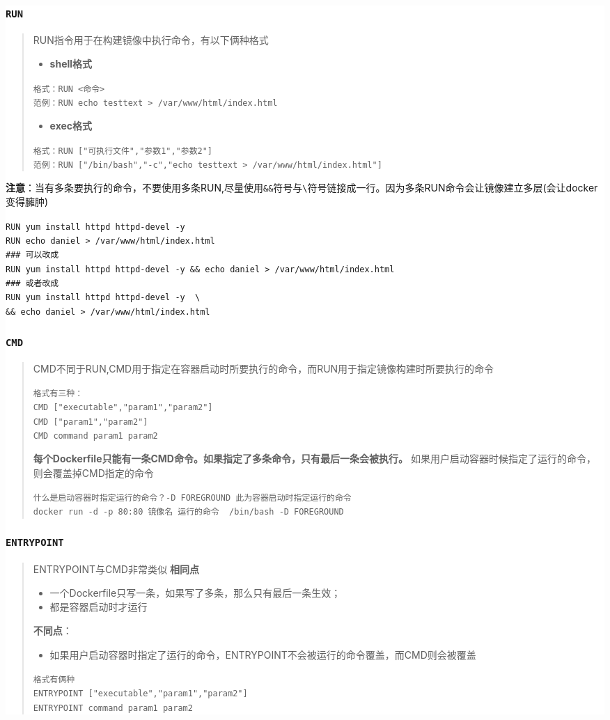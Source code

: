 ### `RUN`

> RUN指令用于在构建镜像中执行命令，有以下俩种格式
> - **shell格式**
> ```
> 格式：RUN <命令>
> 范例：RUN echo testtext > /var/www/html/index.html
> ```
>
> - **exec格式**
>
> ```
> 格式：RUN ["可执行文件","参数1","参数2"]
> 范例：RUN ["/bin/bash","-c","echo testtext > /var/www/html/index.html"]
> ```

**注意**：当有多条要执行的命令，不要使用多条RUN,尽量使用`&&`符号与`\`符号链接成一行。因为多条RUN命令会让镜像建立多层(会让docker变得臃肿)

```
RUN yum install httpd httpd-devel -y
RUN echo daniel > /var/www/html/index.html
### 可以改成
RUN yum install httpd httpd-devel -y && echo daniel > /var/www/html/index.html
### 或者改成
RUN yum install httpd httpd-devel -y  \
&& echo daniel > /var/www/html/index.html
```

### `CMD`

> CMD不同于RUN,CMD用于指定在容器启动时所要执行的命令，而RUN用于指定镜像构建时所要执行的命令
> ```
> 格式有三种：
> CMD ["executable","param1","param2"]
> CMD ["param1","param2"]
> CMD command param1 param2
> ```
> **每个Dockerfile只能有一条CMD命令。如果指定了多条命令，只有最后一条会被执行。**
> 如果用户启动容器时候指定了运行的命令，则会覆盖掉CMD指定的命令
>
> ```
> 什么是启动容器时指定运行的命令？-D FOREGROUND 此为容器启动时指定运行的命令
> docker run -d -p 80:80 镜像名 运行的命令  /bin/bash -D FOREGROUND
> ```

### `ENTRYPOINT`

> ENTRYPOINT与CMD非常类似
> **相同点**
>
> - 一个Dockerfile只写一条，如果写了多条，那么只有最后一条生效；
> - 都是容器启动时才运行
>
> **不同点**：
>
> - 如果用户启动容器时指定了运行的命令，ENTRYPOINT不会被运行的命令覆盖，而CMD则会被覆盖
>
> ```
> 格式有俩种
> ENTRYPOINT ["executable","param1","param2"]
> ENTRYPOINT command param1 param2
> ```
